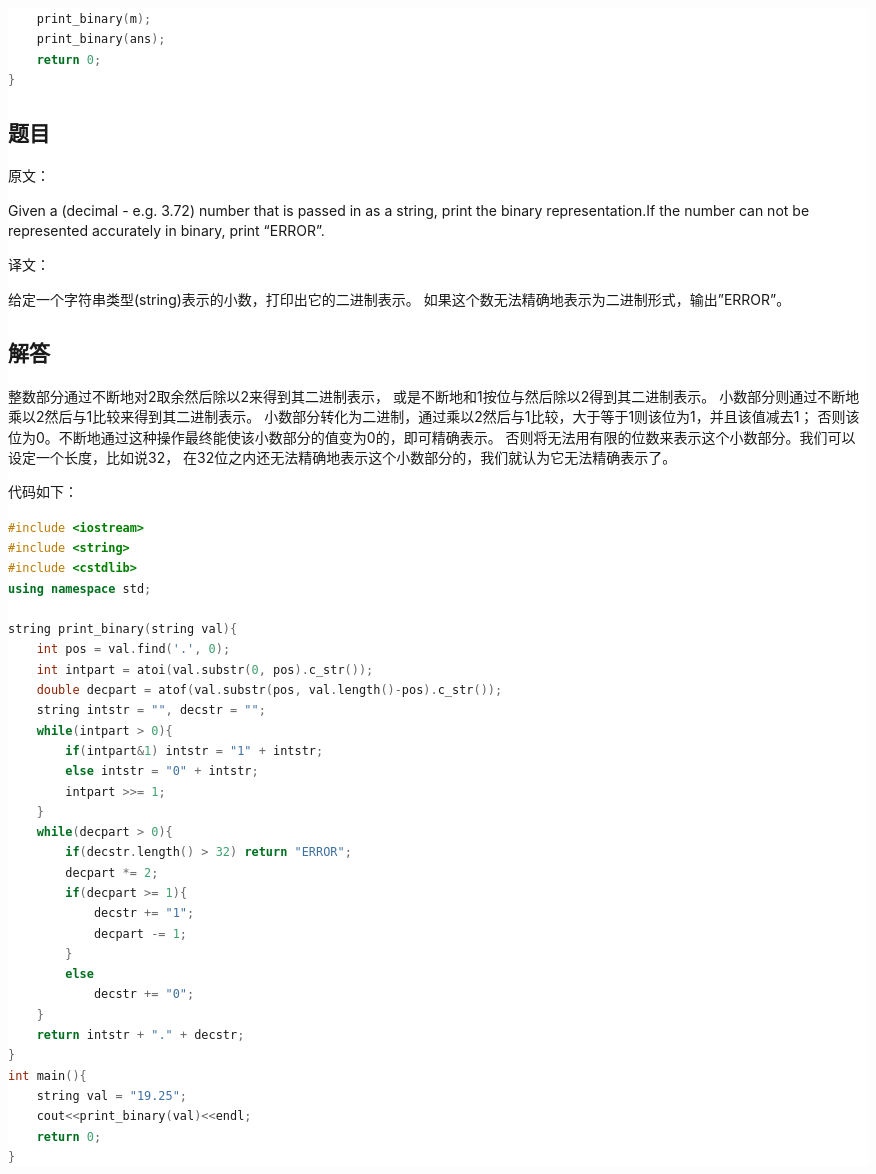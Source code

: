 ```c++
    print_binary(m);
    print_binary(ans);
    return 0;
}
```


## 题目

原文：

Given a (decimal - e.g. 3.72) number that is passed in as a string, print the binary representation.If the number can not be represented accurately in binary, print “ERROR”.

译文：

给定一个字符串类型(string)表示的小数，打印出它的二进制表示。 如果这个数无法精确地表示为二进制形式，输出”ERROR”。

## 解答

整数部分通过不断地对2取余然后除以2来得到其二进制表示， 或是不断地和1按位与然后除以2得到其二进制表示。 小数部分则通过不断地乘以2然后与1比较来得到其二进制表示。 小数部分转化为二进制，通过乘以2然后与1比较，大于等于1则该位为1，并且该值减去1； 否则该位为0。不断地通过这种操作最终能使该小数部分的值变为0的，即可精确表示。 否则将无法用有限的位数来表示这个小数部分。我们可以设定一个长度，比如说32， 在32位之内还无法精确地表示这个小数部分的，我们就认为它无法精确表示了。

代码如下：

```c++
#include <iostream>
#include <string>
#include <cstdlib>
using namespace std;

string print_binary(string val){
    int pos = val.find('.', 0);
    int intpart = atoi(val.substr(0, pos).c_str());
    double decpart = atof(val.substr(pos, val.length()-pos).c_str());
    string intstr = "", decstr = "";
    while(intpart > 0){
        if(intpart&1) intstr = "1" + intstr;
        else intstr = "0" + intstr;
        intpart >>= 1;
    }
    while(decpart > 0){
        if(decstr.length() > 32) return "ERROR";
        decpart *= 2;
        if(decpart >= 1){
            decstr += "1";
            decpart -= 1;
        }
        else
            decstr += "0";
    }
    return intstr + "." + decstr;
}
int main(){
    string val = "19.25";
    cout<<print_binary(val)<<endl;
    return 0;
}
```
